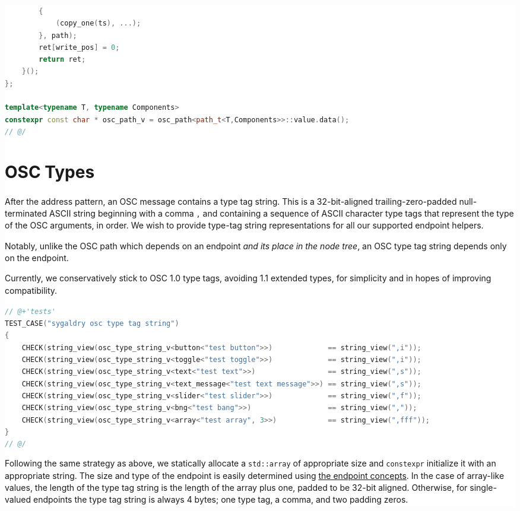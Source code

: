 ```cpp
        {
            (copy_one(ts), ...);
        }, path);
        ret[write_pos] = 0;
        return ret;
    }();
};

template<typename T, typename Components>
constexpr const char * osc_path_v = osc_path<path_t<T,Components>>::value.data();
// @/

```

# OSC Types

After the address pattern, an OSC message contains a type tag string. This is a
32-bit-aligned trailing-zero-padded null-terminated ASCII string beginning with
a comma `,` and containing a sequence of ASCII character type tags that
represent the type of the OSC arguments, in order. We wish to provide type-tag
string representations for all our supported endpoint helpers.

Notably, unlike the OSC path which depends on an endpoint *and its place in
the node tree*, an OSC type tag string depends only on the endpoint.

Currently, we conservatively stick to OSC 1.0 type tags, avoiding 1.1 extended
types, for simplicity and in hopes of improving compatibility.

```cpp
// @+'tests'
TEST_CASE("sygaldry osc type tag string")
{
    CHECK(string_view(osc_type_string_v<button<"test button">>)             == string_view(",i"));
    CHECK(string_view(osc_type_string_v<toggle<"test toggle">>)             == string_view(",i"));
    CHECK(string_view(osc_type_string_v<text<"test text">>)                 == string_view(",s"));
    CHECK(string_view(osc_type_string_v<text_message<"test text message">>) == string_view(",s"));
    CHECK(string_view(osc_type_string_v<slider<"test slider">>)             == string_view(",f"));
    CHECK(string_view(osc_type_string_v<bng<"test bang">>)                  == string_view(","));
    CHECK(string_view(osc_type_string_v<array<"test array", 3>>)            == string_view(",fff"));
}
// @/
```

Following the same strategy as above, we statically allocate a `std::array` of
appropriate size and `constexpr` initialize it with an appropriate string. The
size and type of the endpoint is easily determined using
[the endpoint concepts](concepts/endpoints.lili.md). In the case of array-like
values, the length of the type tag string is the length of the array plus one,
padded to be 32-bit aligned. Otherwise, for single-valued endpoints the type
tag string is always 4 bytes; one type tag, a comma, and two padding zeros.

